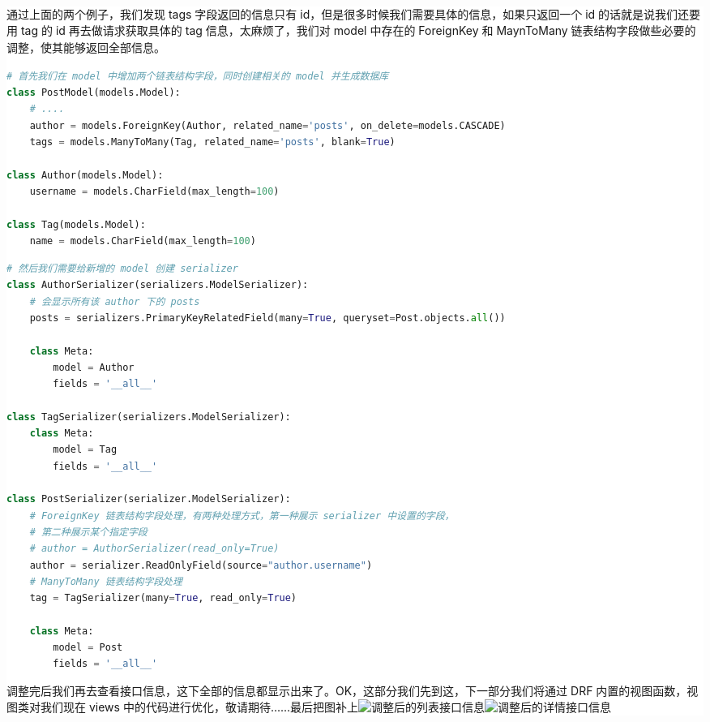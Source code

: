 通过上面的两个例子，我们发现 tags 字段返回的信息只有 id，但是很多时候我们需要具体的信息，如果只返回一个 id 的话就是说我们还要用 tag 的 id 再去做请求获取具体的 tag 信息，太麻烦了，我们对 model 中存在的 ForeignKey 和 MaynToMany 链表结构字段做些必要的调整，使其能够返回全部信息。

``````python
# 首先我们在 model 中增加两个链表结构字段，同时创建相关的 model 并生成数据库
class PostModel(models.Model):
    # ....
    author = models.ForeignKey(Author, related_name='posts', on_delete=models.CASCADE)
    tags = models.ManyToMany(Tag, related_name='posts', blank=True)
    
class Author(models.Model):
    username = models.CharField(max_length=100)
    
class Tag(models.Model):
    name = models.CharField(max_length=100)
``````

``````python
# 然后我们需要给新增的 model 创建 serializer
class AuthorSerializer(serializers.ModelSerializer):
    # 会显示所有该 author 下的 posts
    posts = serializers.PrimaryKeyRelatedField(many=True, queryset=Post.objects.all())
    
    class Meta:
        model = Author
        fields = '__all__'
        
class TagSerializer(serializers.ModelSerializer):
    class Meta:
        model = Tag
        fields = '__all__'
        
class PostSerializer(serializer.ModelSerializer):
    # ForeignKey 链表结构字段处理，有两种处理方式，第一种展示 serializer 中设置的字段，
    # 第二种展示某个指定字段
    # author = AuthorSerializer(read_only=True)
    author = serializer.ReadOnlyField(source="author.username")
    # ManyToMany 链表结构字段处理
    tag = TagSerializer(many=True, read_only=True)
    
    class Meta:
        model = Post
        fields = '__all__'
``````
调整完后我们再去查看接口信息，这下全部的信息都显示出来了。OK，这部分我们先到这，下一部分我们将通过 DRF 内置的视图函数，视图类对我们现在 views 中的代码进行优化，敬请期待......最后把图补上![调整后的列表接口信息](https://upload-images.jianshu.io/upload_images/2888797-78f841cbd9a7dd12.png?imageMogr2/auto-orient/strip%7CimageView2/2/w/1240)![调整后的详情接口信息](https://upload-images.jianshu.io/upload_images/2888797-7c5aee1cec7ea77d.png?imageMogr2/auto-orient/strip%7CimageView2/2/w/1240)